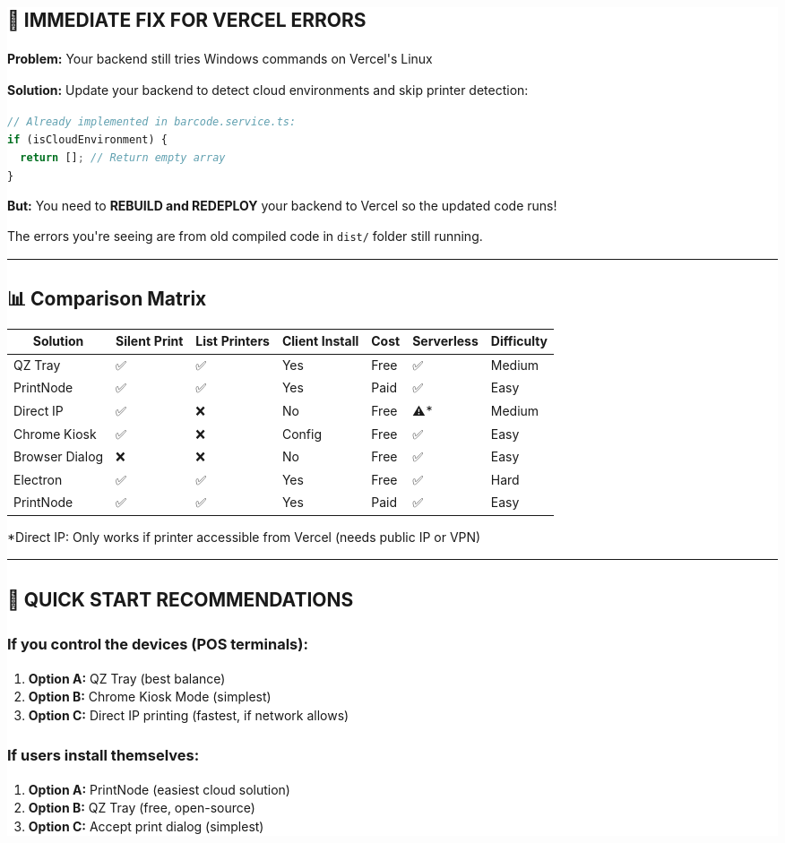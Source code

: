 
## 🔧 IMMEDIATE FIX FOR VERCEL ERRORS

**Problem:** Your backend still tries Windows commands on Vercel's Linux

**Solution:** Update your backend to detect cloud environments and skip printer detection:

```typescript
// Already implemented in barcode.service.ts:
if (isCloudEnvironment) {
  return []; // Return empty array
}
```

**But:** You need to **REBUILD and REDEPLOY** your backend to Vercel so the updated code runs!

The errors you're seeing are from old compiled code in `dist/` folder still running.

---

## 📊 Comparison Matrix

| Solution | Silent Print | List Printers | Client Install | Cost | Serverless | Difficulty |
|----------|--------------|---------------|----------------|------|------------|------------|
| QZ Tray | ✅ | ✅ | Yes | Free | ✅ | Medium |
| PrintNode | ✅ | ✅ | Yes | Paid | ✅ | Easy |
| Direct IP | ✅ | ❌ | No | Free | ⚠️* | Medium |
| Chrome Kiosk | ✅ | ❌ | Config | Free | ✅ | Easy |
| Browser Dialog | ❌ | ❌ | No | Free | ✅ | Easy |
| Electron | ✅ | ✅ | Yes | Free | ✅ | Hard |
| PrintNode | ✅ | ✅ | Yes | Paid | ✅ | Easy |

*Direct IP: Only works if printer accessible from Vercel (needs public IP or VPN)

---

## 🚀 QUICK START RECOMMENDATIONS

### **If you control the devices (POS terminals):**
1. **Option A:** QZ Tray (best balance)
2. **Option B:** Chrome Kiosk Mode (simplest)
3. **Option C:** Direct IP printing (fastest, if network allows)

### **If users install themselves:**
1. **Option A:** PrintNode (easiest cloud solution)
2. **Option B:** QZ Tray (free, open-source)
3. **Option C:** Accept print dialog (simplest)

